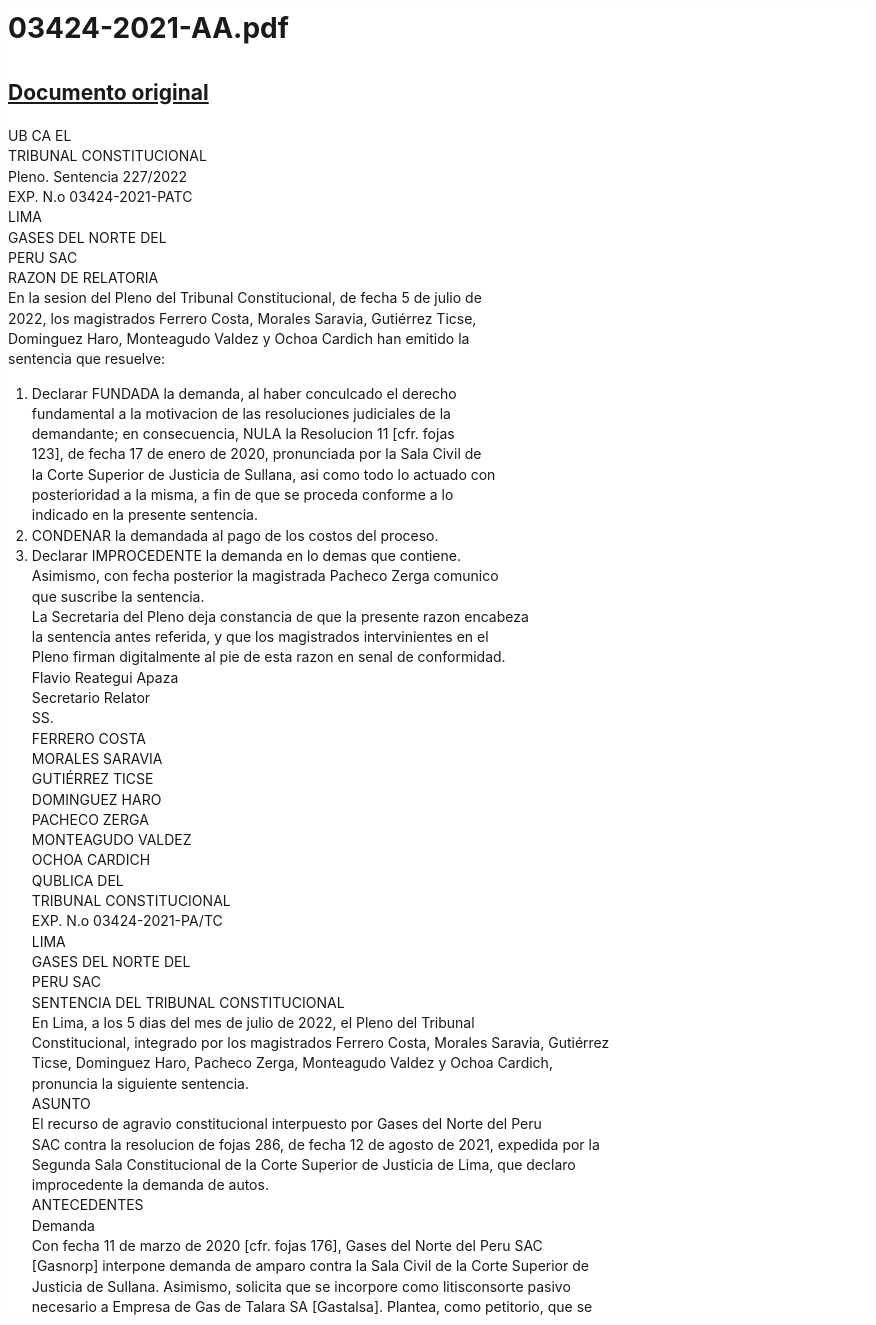 
03424-2021-AA.pdf
=================
  
[Documento original](https://tc.gob.pe/jurisprudencia/2022/03424-2021-AA.pdf)  
---  
UB CA EL  
TRIBUNAL CONSTITUCIONAL  
Pleno. Sentencia 227/2022  
EXP. N.o 03424-2021-PATC  
LIMA  
GASES DEL NORTE DEL  
PERU SAC  
RAZON DE RELATORIA  
En la sesion del Pleno del Tribunal Constitucional, de fecha 5 de julio de  
2022, los magistrados Ferrero Costa, Morales Saravia, Gutiérrez Ticse,  
Dominguez Haro, Monteagudo Valdez y Ochoa Cardich han emitido la  
sentencia que resuelve:  
1. Declarar FUNDADA la demanda, al haber conculcado el derecho  
fundamental a la motivacion de las resoluciones judiciales de la  
demandante; en consecuencia, NULA la Resolucion 11 [cfr. fojas  
123], de fecha 17 de enero de 2020, pronunciada por la Sala Civil de  
la Corte Superior de Justicia de Sullana, asi como todo lo actuado con  
posterioridad a la misma, a fin de que se proceda conforme a lo  
indicado en la presente sentencia.  
2. CONDENAR la demandada al pago de los costos del proceso.  
3. Declarar IMPROCEDENTE la demanda en lo demas que contiene.  
Asimismo, con fecha posterior la magistrada Pacheco Zerga comunico  
que suscribe la sentencia.  
La Secretaria del Pleno deja constancia de que la presente razon encabeza  
la sentencia antes referida, y que los magistrados intervinientes en el  
Pleno firman digitalmente al pie de esta razon en senal de conformidad.  
Flavio Reategui Apaza  
Secretario Relator  
SS.  
FERRERO COSTA  
MORALES SARAVIA  
GUTIÉRREZ TICSE  
DOMINGUEZ HARO  
PACHECO ZERGA  
MONTEAGUDO VALDEZ  
OCHOA CARDICH  
QUBLICA DEL  
TRIBUNAL CONSTITUCIONAL  
EXP. N.o 03424-2021-PA/TC  
LIMA  
GASES DEL NORTE DEL  
PERU SAC  
SENTENCIA DEL TRIBUNAL CONSTITUCIONAL  
En Lima, a los 5 dias del mes de julio de 2022, el Pleno del Tribunal  
Constitucional, integrado por los magistrados Ferrero Costa, Morales Saravia, Gutiérrez  
Ticse, Dominguez Haro, Pacheco Zerga, Monteagudo Valdez y Ochoa Cardich,  
pronuncia la siguiente sentencia.  
ASUNTO  
El recurso de agravio constitucional interpuesto por Gases del Norte del Peru  
SAC contra la resolucion de fojas 286, de fecha 12 de agosto de 2021, expedida por la  
Segunda Sala Constitucional de la Corte Superior de Justicia de Lima, que declaro  
improcedente la demanda de autos.  
ANTECEDENTES  
Demanda  
Con fecha 11 de marzo de 2020 [cfr. fojas 176], Gases del Norte del Peru SAC  
[Gasnorp] interpone demanda de amparo contra la Sala Civil de la Corte Superior de  
Justicia de Sullana. Asimismo, solicita que se incorpore como litisconsorte pasivo  
necesario a Empresa de Gas de Talara SA [Gastalsa]. Plantea, como petitorio, que se  